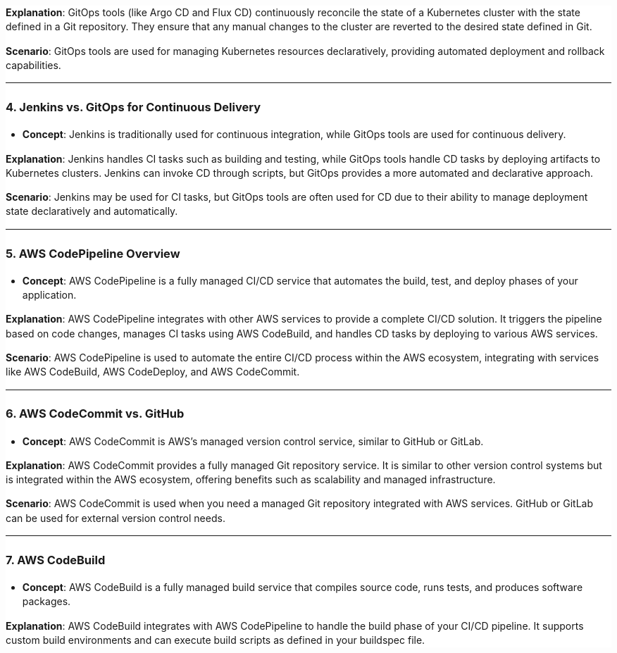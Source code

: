    **Explanation**: GitOps tools (like Argo CD and Flux CD) continuously reconcile the state of a Kubernetes cluster with the state defined in a Git repository. They ensure that any manual changes to the cluster are reverted to the desired state defined in Git.

   **Scenario**: GitOps tools are used for managing Kubernetes resources declaratively, providing automated deployment and rollback capabilities.

---

### 4. **Jenkins vs. GitOps for Continuous Delivery**
   - **Concept**: Jenkins is traditionally used for continuous integration, while GitOps tools are used for continuous delivery.
   
   **Explanation**: Jenkins handles CI tasks such as building and testing, while GitOps tools handle CD tasks by deploying artifacts to Kubernetes clusters. Jenkins can invoke CD through scripts, but GitOps provides a more automated and declarative approach.

   **Scenario**: Jenkins may be used for CI tasks, but GitOps tools are often used for CD due to their ability to manage deployment state declaratively and automatically.

---

### 5. **AWS CodePipeline Overview**
   - **Concept**: AWS CodePipeline is a fully managed CI/CD service that automates the build, test, and deploy phases of your application.
   
   **Explanation**: AWS CodePipeline integrates with other AWS services to provide a complete CI/CD solution. It triggers the pipeline based on code changes, manages CI tasks using AWS CodeBuild, and handles CD tasks by deploying to various AWS services.

   **Scenario**: AWS CodePipeline is used to automate the entire CI/CD process within the AWS ecosystem, integrating with services like AWS CodeBuild, AWS CodeDeploy, and AWS CodeCommit.

---

### 6. **AWS CodeCommit vs. GitHub**
   - **Concept**: AWS CodeCommit is AWS’s managed version control service, similar to GitHub or GitLab.
   
   **Explanation**: AWS CodeCommit provides a fully managed Git repository service. It is similar to other version control systems but is integrated within the AWS ecosystem, offering benefits such as scalability and managed infrastructure.

   **Scenario**: AWS CodeCommit is used when you need a managed Git repository integrated with AWS services. GitHub or GitLab can be used for external version control needs.

---

### 7. **AWS CodeBuild**
   - **Concept**: AWS CodeBuild is a fully managed build service that compiles source code, runs tests, and produces software packages.
   
   **Explanation**: AWS CodeBuild integrates with AWS CodePipeline to handle the build phase of your CI/CD pipeline. It supports custom build environments and can execute build scripts as defined in your buildspec file.
